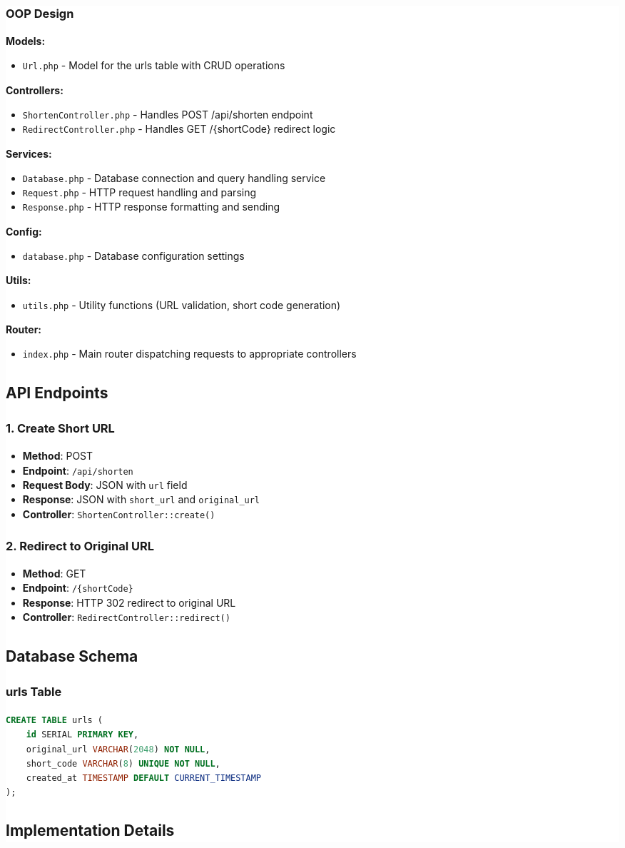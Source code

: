 ### OOP Design

**Models:**
- `Url.php` - Model for the urls table with CRUD operations

**Controllers:**
- `ShortenController.php` - Handles POST /api/shorten endpoint
- `RedirectController.php` - Handles GET /{shortCode} redirect logic

**Services:**
- `Database.php` - Database connection and query handling service
- `Request.php` - HTTP request handling and parsing
- `Response.php` - HTTP response formatting and sending

**Config:**
- `database.php` - Database configuration settings

**Utils:**
- `utils.php` - Utility functions (URL validation, short code generation)

**Router:**
- `index.php` - Main router dispatching requests to appropriate controllers

## API Endpoints

### 1. Create Short URL
- **Method**: POST
- **Endpoint**: `/api/shorten`
- **Request Body**: JSON with `url` field
- **Response**: JSON with `short_url` and `original_url`
- **Controller**: `ShortenController::create()`

### 2. Redirect to Original URL
- **Method**: GET
- **Endpoint**: `/{shortCode}`
- **Response**: HTTP 302 redirect to original URL
- **Controller**: `RedirectController::redirect()`

## Database Schema

### urls Table
```sql
CREATE TABLE urls (
    id SERIAL PRIMARY KEY,
    original_url VARCHAR(2048) NOT NULL,
    short_code VARCHAR(8) UNIQUE NOT NULL,
    created_at TIMESTAMP DEFAULT CURRENT_TIMESTAMP
);
```

## Implementation Details
